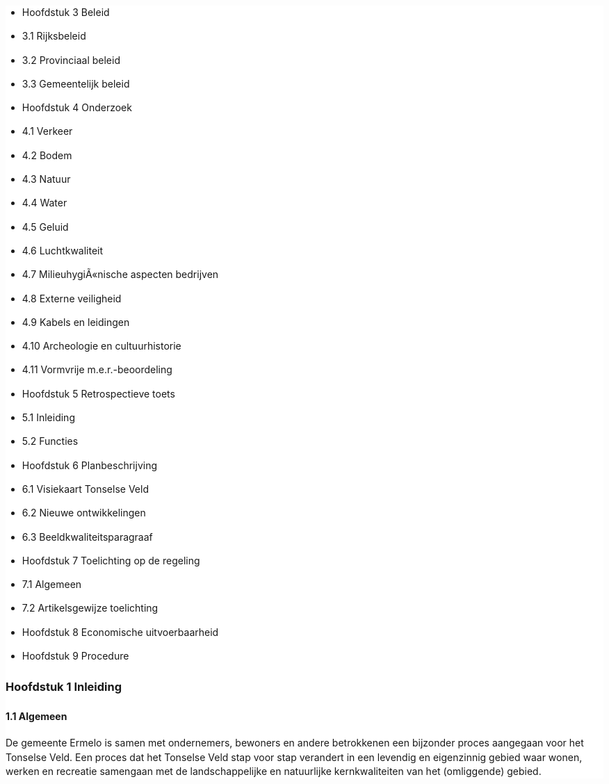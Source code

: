 * Hoofdstuk 3 Beleid

+ 3\.1 Rijksbeleid

+ 3\.2 Provinciaal beleid

+ 3\.3 Gemeentelijk beleid

* Hoofdstuk 4 Onderzoek

+ 4\.1 Verkeer

+ 4\.2 Bodem

+ 4\.3 Natuur

+ 4\.4 Water

+ 4\.5 Geluid

+ 4\.6 Luchtkwaliteit

+ 4\.7 MilieuhygiÃ«nische aspecten bedrijven

+ 4\.8 Externe veiligheid

+ 4\.9 Kabels en leidingen

+ 4\.10 Archeologie en cultuurhistorie

+ 4\.11 Vormvrije m.e.r.\-beoordeling

* Hoofdstuk 5 Retrospectieve toets

+ 5\.1 Inleiding

+ 5\.2 Functies

* Hoofdstuk 6 Planbeschrijving

+ 6\.1 Visiekaart Tonselse Veld

+ 6\.2 Nieuwe ontwikkelingen

+ 6\.3 Beeldkwaliteitsparagraaf

* Hoofdstuk 7 Toelichting op de regeling

+ 7\.1 Algemeen

+ 7\.2 Artikelsgewijze toelichting

* Hoofdstuk 8 Economische uitvoerbaarheid

* Hoofdstuk 9 Procedure

### Hoofdstuk 1 Inleiding

#### 1\.1 Algemeen

De gemeente Ermelo is samen met ondernemers, bewoners en andere betrokkenen een bijzonder proces aangegaan voor het Tonselse Veld. Een proces dat het Tonselse Veld stap voor stap verandert in een levendig en eigenzinnig gebied waar wonen, werken en recreatie samengaan met de landschappelijke en natuurlijke kernkwaliteiten van het (omliggende) gebied.
